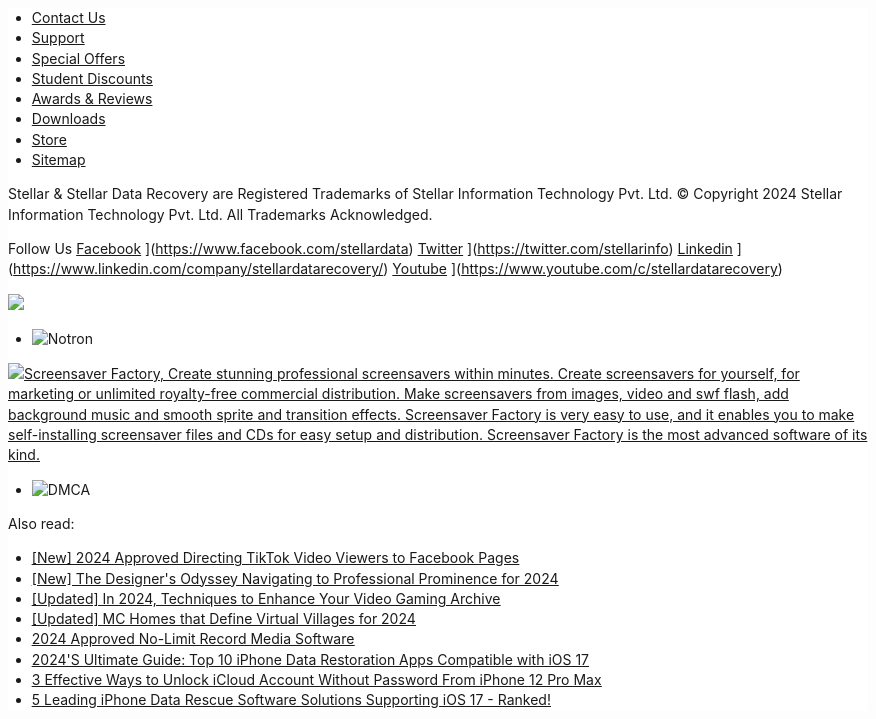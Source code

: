 * [Contact Us](https://www.stellarinfo.com/contact/contact-us.php)
* [Support](https://tools.techidaily.com/stellardata-recovery/buy-now/)
* [Special Offers](https://tools.techidaily.com/stellardata-recovery/buy-now/)
* [Student Discounts](https://www.stellarinfo.com/student-discount/)
* [Awards & Reviews](https://tools.techidaily.com/stellardata-recovery/buy-now/)
* [Downloads](https://www.stellarinfo.com/download.php)
* [Store](https://tools.techidaily.com/stellardata-recovery/buy-now/)
* [Sitemap](https://www.stellarinfo.com/sitemap.php)

 Stellar & Stellar Data Recovery are Registered Trademarks of Stellar Information Technology Pvt. Ltd. © Copyright 2024 Stellar Information Technology Pvt. Ltd. All Trademarks Acknowledged.

Follow Us [Facebook](https://www.stellarinfo.com/Images/fb.png) ](https://www.facebook.com/stellardata) [Twitter](https://www.stellarinfo.com/Images/tw.png) ](https://twitter.com/stellarinfo) [Linkedin](https://www.stellarinfo.com/Images/in.png) ](https://www.linkedin.com/company/stellardatarecovery/) [Youtube](https://www.stellarinfo.com/newblacktheme/images/yt.png) ](https://www.youtube.com/c/stellardatarecovery)


<a href="https://secure.2checkout.com/order/checkout.php?PRODS=4729320&QTY=1&AFFILIATE=108875&CART=1"><img src="https://secure.avangate.com/images/merchant/f7f07e7dab09533bc71247a5b29a7373/products/2_iDeviceMessageBox.png" border="0"></a>

* ![Notron](https://www.stellarinfo.com/images/v7/notron.png)

<a href="https://secure.2checkout.com/order/checkout.php?PRODS=194977&QTY=1&AFFILIATE=108875&CART=1"><img src="https://www.blumentals.net/scrfactory/images/screensaver-software.png" border="0">Screensaver Factory, Create stunning professional screensavers within minutes. Create screensavers for yourself, for marketing or unlimited royalty-free commercial distribution. Make screensavers from images, video and swf flash, add background music and smooth sprite and transition effects. Screensaver Factory is very easy to use, and it enables you to make self-installing screensaver files and CDs for easy setup and distribution. Screensaver Factory is the most advanced software of its kind.</a>

* ![DMCA](https://www.stellarinfo.com/images/v7/dmca.png)

<ins class="adsbygoogle"
     style="display:block"
     data-ad-format="autorelaxed"
     data-ad-client="ca-pub-7571918770474297"
     data-ad-slot="1223367746"></ins>



<ins class="adsbygoogle"
     style="display:block"
     data-ad-client="ca-pub-7571918770474297"
     data-ad-slot="8358498916"
     data-ad-format="auto"
     data-full-width-responsive="true"></ins>

<span class="atpl-alsoreadstyle">Also read:</span>
<div><ul>
<li><a href="https://facebook-video-content.techidaily.com/new-2024-approved-directing-tiktok-video-viewers-to-facebook-pages/"><u>[New] 2024 Approved  Directing TikTok Video Viewers to Facebook Pages</u></a></li>
<li><a href="https://fox-direct.techidaily.com/new-the-designers-odyssey-navigating-to-professional-prominence-for-2024/"><u>[New] The Designer's Odyssey  Navigating to Professional Prominence for 2024</u></a></li>
<li><a href="https://screen-activity-recording.techidaily.com/updated-in-2024-techniques-to-enhance-your-video-gaming-archive/"><u>[Updated] In 2024, Techniques to Enhance Your Video Gaming Archive</u></a></li>
<li><a href="https://screen-capture.techidaily.com/updated-mc-homes-that-define-virtual-villages-for-2024/"><u>[Updated] MC Homes that Define Virtual Villages for 2024</u></a></li>
<li><a href="https://visual-screen-recording.techidaily.com/2024-approved-no-limit-record-media-software/"><u>2024 Approved  No-Limit Record Media Software</u></a></li>
<li><a href="https://data-safeguard.techidaily.com/2024s-ultimate-guide-top-10-iphone-data-restoration-apps-compatible-with-ios-17/"><u>2024'S Ultimate Guide: Top 10 iPhone Data Restoration Apps Compatible with iOS 17</u></a></li>
<li><a href="https://activate-lock.techidaily.com/3-effective-ways-to-unlock-icloud-account-without-password-from-iphone-12-pro-max-by-drfone-ios/"><u>3 Effective Ways to Unlock iCloud Account Without Password From iPhone 12 Pro Max</u></a></li>
<li><a href="https://data-safeguard.techidaily.com/1721267235003-5-leading-iphone-data-rescue-software-solutions-supporting-ios-17-ranked/"><u>5 Leading iPhone Data Rescue Software Solutions Supporting iOS 17 - Ranked!</u></a></li>